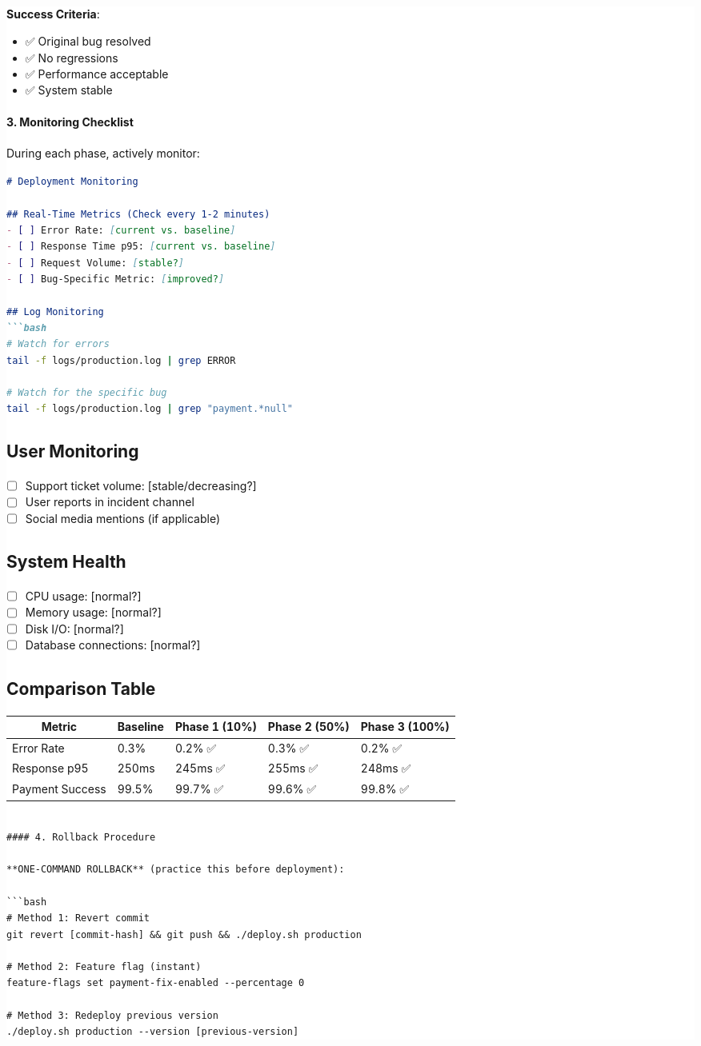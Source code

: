 **Success Criteria**:
- ✅ Original bug resolved
- ✅ No regressions
- ✅ Performance acceptable
- ✅ System stable

#### 3. Monitoring Checklist

During each phase, actively monitor:

```markdown
# Deployment Monitoring

## Real-Time Metrics (Check every 1-2 minutes)
- [ ] Error Rate: [current vs. baseline]
- [ ] Response Time p95: [current vs. baseline]
- [ ] Request Volume: [stable?]
- [ ] Bug-Specific Metric: [improved?]

## Log Monitoring
```bash
# Watch for errors
tail -f logs/production.log | grep ERROR

# Watch for the specific bug
tail -f logs/production.log | grep "payment.*null"
```

## User Monitoring
- [ ] Support ticket volume: [stable/decreasing?]
- [ ] User reports in incident channel
- [ ] Social media mentions (if applicable)

## System Health
- [ ] CPU usage: [normal?]
- [ ] Memory usage: [normal?]
- [ ] Disk I/O: [normal?]
- [ ] Database connections: [normal?]

## Comparison Table
| Metric | Baseline | Phase 1 (10%) | Phase 2 (50%) | Phase 3 (100%) |
|--------|----------|---------------|---------------|----------------|
| Error Rate | 0.3% | 0.2% ✅ | 0.3% ✅ | 0.2% ✅ |
| Response p95 | 250ms | 245ms ✅ | 255ms ✅ | 248ms ✅ |
| Payment Success | 99.5% | 99.7% ✅ | 99.6% ✅ | 99.8% ✅ |
```

#### 4. Rollback Procedure

**ONE-COMMAND ROLLBACK** (practice this before deployment):

```bash
# Method 1: Revert commit
git revert [commit-hash] && git push && ./deploy.sh production

# Method 2: Feature flag (instant)
feature-flags set payment-fix-enabled --percentage 0

# Method 3: Redeploy previous version
./deploy.sh production --version [previous-version]

```